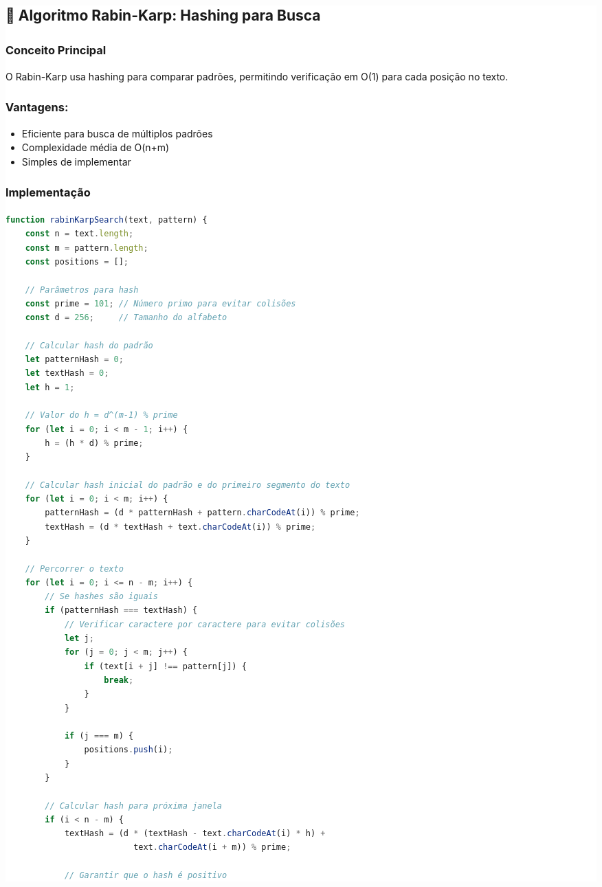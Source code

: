 ## 🔄 Algoritmo Rabin-Karp: Hashing para Busca

### Conceito Principal

O Rabin-Karp usa hashing para comparar padrões, permitindo verificação em O(1) para cada posição no texto.

### Vantagens:
- Eficiente para busca de múltiplos padrões
- Complexidade média de O(n+m)
- Simples de implementar

### Implementação

```javascript
function rabinKarpSearch(text, pattern) {
    const n = text.length;
    const m = pattern.length;
    const positions = [];
    
    // Parâmetros para hash
    const prime = 101; // Número primo para evitar colisões
    const d = 256;     // Tamanho do alfabeto
    
    // Calcular hash do padrão
    let patternHash = 0;
    let textHash = 0;
    let h = 1;
    
    // Valor do h = d^(m-1) % prime
    for (let i = 0; i < m - 1; i++) {
        h = (h * d) % prime;
    }
    
    // Calcular hash inicial do padrão e do primeiro segmento do texto
    for (let i = 0; i < m; i++) {
        patternHash = (d * patternHash + pattern.charCodeAt(i)) % prime;
        textHash = (d * textHash + text.charCodeAt(i)) % prime;
    }
    
    // Percorrer o texto
    for (let i = 0; i <= n - m; i++) {
        // Se hashes são iguais
        if (patternHash === textHash) {
            // Verificar caractere por caractere para evitar colisões
            let j;
            for (j = 0; j < m; j++) {
                if (text[i + j] !== pattern[j]) {
                    break;
                }
            }
            
            if (j === m) {
                positions.push(i);
            }
        }
        
        // Calcular hash para próxima janela
        if (i < n - m) {
            textHash = (d * (textHash - text.charCodeAt(i) * h) + 
                          text.charCodeAt(i + m)) % prime;
            
            // Garantir que o hash é positivo
```